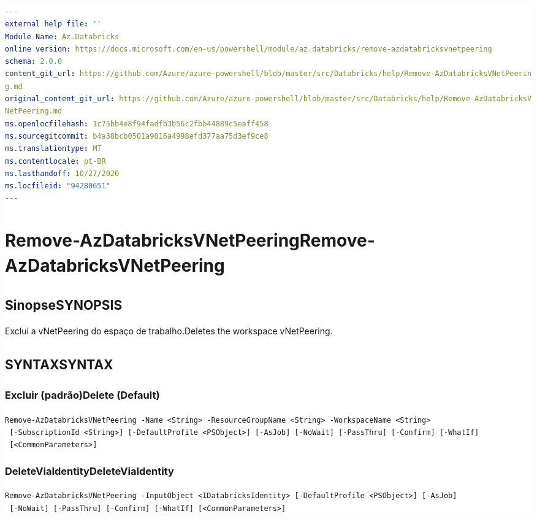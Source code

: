 ```yaml
---
external help file: ''
Module Name: Az.Databricks
online version: https://docs.microsoft.com/en-us/powershell/module/az.databricks/remove-azdatabricksvnetpeering
schema: 2.0.0
content_git_url: https://github.com/Azure/azure-powershell/blob/master/src/Databricks/help/Remove-AzDatabricksVNetPeering.md
original_content_git_url: https://github.com/Azure/azure-powershell/blob/master/src/Databricks/help/Remove-AzDatabricksVNetPeering.md
ms.openlocfilehash: 1c75bb4e8f94fadfb3b56c2fbb44889c5eaff458
ms.sourcegitcommit: b4a38bcb0501a9016a4998efd377aa75d3ef9ce8
ms.translationtype: MT
ms.contentlocale: pt-BR
ms.lasthandoff: 10/27/2020
ms.locfileid: "94280651"
---
```

# <span data-ttu-id="e8ed8-101">Remove-AzDatabricksVNetPeering</span><span class="sxs-lookup"><span data-stu-id="e8ed8-101">Remove-AzDatabricksVNetPeering</span></span>

## <span data-ttu-id="e8ed8-102">Sinopse</span><span class="sxs-lookup"><span data-stu-id="e8ed8-102">SYNOPSIS</span></span>
<span data-ttu-id="e8ed8-103">Exclui a vNetPeering do espaço de trabalho.</span><span class="sxs-lookup"><span data-stu-id="e8ed8-103">Deletes the workspace vNetPeering.</span></span>

## <span data-ttu-id="e8ed8-104">SYNTAX</span><span class="sxs-lookup"><span data-stu-id="e8ed8-104">SYNTAX</span></span>

### <span data-ttu-id="e8ed8-105">Excluir (padrão)</span><span class="sxs-lookup"><span data-stu-id="e8ed8-105">Delete (Default)</span></span>
```
Remove-AzDatabricksVNetPeering -Name <String> -ResourceGroupName <String> -WorkspaceName <String>
 [-SubscriptionId <String>] [-DefaultProfile <PSObject>] [-AsJob] [-NoWait] [-PassThru] [-Confirm] [-WhatIf]
 [<CommonParameters>]
```

### <span data-ttu-id="e8ed8-106">DeleteViaIdentity</span><span class="sxs-lookup"><span data-stu-id="e8ed8-106">DeleteViaIdentity</span></span>
```
Remove-AzDatabricksVNetPeering -InputObject <IDatabricksIdentity> [-DefaultProfile <PSObject>] [-AsJob]
 [-NoWait] [-PassThru] [-Confirm] [-WhatIf] [<CommonParameters>]
```
